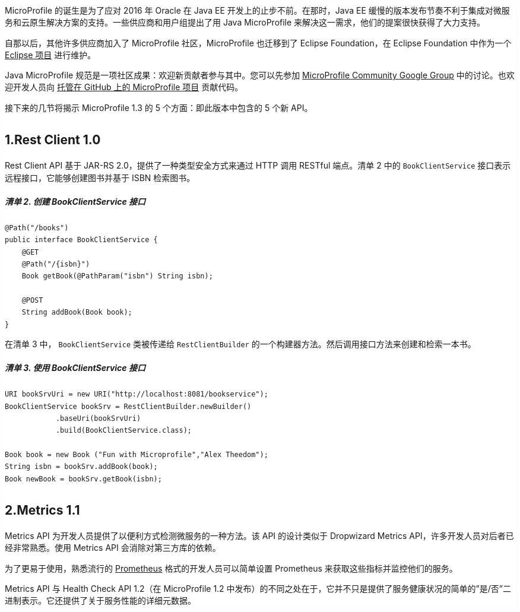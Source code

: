 MicroProfile 的诞生是为了应对 2016 年 Oracle 在 Java EE 开发上的止步不前。在那时，Java EE 缓慢的版本发布节奏不利于集成对微服务和云原生解决方案的支持。一些供应商和用户组提出了用 Java MicroProfile 来解决这一需求，他们的提案很快获得了大力支持。

自那以后，其他许多供应商加入了 MicroProfile 社区，MicroProfile 也迁移到了 Eclipse Foundation，在 Eclipse Foundation 中作为一个 [Eclipse 项目](https://projects.eclipse.org/projects/technology.microprofile) 进行维护。

Java MicroProfile 规范是一项社区成果：欢迎新贡献者参与其中。您可以先参加 [MicroProfile Community Google Group](https://groups.google.com/forum/#!forum/microprofile) 中的讨论。也欢迎开发人员向 [托管在 GitHub 上的 MicroProfile 项目](https://github.com/eclipse/microprofile) 贡献代码。

接下来的几节将揭示 MicroProfile 1.3 的 5 个方面：即此版本中包含的 5 个新 API。

## 1.Rest Client 1.0

Rest Client API 基于 JAR-RS 2.0，提供了一种类型安全方式来通过 HTTP 调用 RESTful 端点。清单 2 中的 `BookClientService` 接口表示远程接口，它能够创建图书并基于 ISBN 检索图书。

##### 清单 2\. 创建 BookClientService 接口

```
@Path("/books")
public interface BookClientService {
    @GET
    @Path("/{isbn}")
    Book getBook(@PathParam("isbn") String isbn);

    @POST
    String addBook(Book book);
} 
```

在清单 3 中， `BookClientService` 类被传递给 `RestClientBuilder` 的一个构建器方法。然后调用接口方法来创建和检索一本书。

##### 清单 3\. 使用 BookClientService 接口

```
URI bookSrvUri = new URI("http://localhost:8081/bookservice");
BookClientService bookSrv = RestClientBuilder.newBuilder()
            .baseUri(bookSrvUri)
            .build(BookClientService.class);

Book book = new Book ("Fun with Microprofile","Alex Theedom");
String isbn = bookSrv.addBook(book);
Book newBook = bookSrv.getBook(isbn); 
```

## 2.Metrics 1.1

Metrics API 为开发人员提供了以便利方式检测微服务的一种方法。该 API 的设计类似于 Dropwizard Metrics API，许多开发人员对后者已经非常熟悉。使用 Metrics API 会消除对第三方库的依赖。

为了更易于使用，熟悉流行的 [Prometheus](https://prometheus.io/) 格式的开发人员可以简单设置 Prometheus 来获取这些指标并监控他们的服务。

Metrics API 与 Health Check API 1.2（在 MicroProfile 1.2 中发布）的不同之处在于，它并不只是提供了服务健康状况的简单的”是/否”二进制表示。它还提供了关于服务性能的详细元数据。
